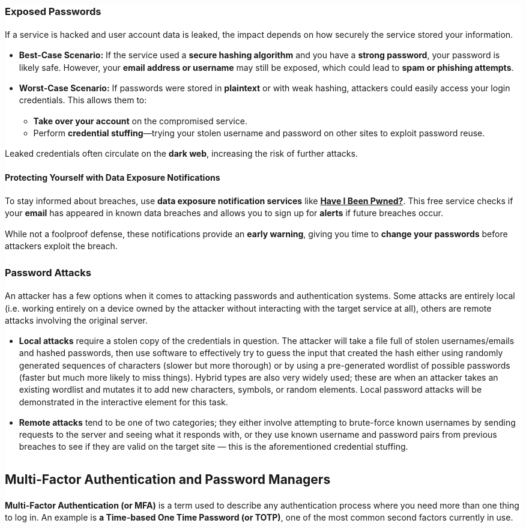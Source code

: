 ### Exposed Passwords

If a service is hacked and user account data is leaked, the impact depends on how securely the service stored your information.

- **Best-Case Scenario:**
  If the service used a **secure hashing algorithm** and you have a **strong password**, your password is likely safe. However, your **email address or username** may still be exposed, which could lead to **spam or phishing attempts**.

- **Worst-Case Scenario:**
  If passwords were stored in **plaintext** or with weak hashing, attackers could easily access your login credentials. This allows them to:
  - **Take over your account** on the compromised service.
  - Perform **credential stuffing**—trying your stolen username and password on other sites to exploit password reuse.

Leaked credentials often circulate on the **dark web**, increasing the risk of further attacks.

#### **Protecting Yourself with Data Exposure Notifications**

To stay informed about breaches, use **data exposure notification services** like **[Have I Been Pwned?](https://haveibeenpwned.com/)**. This free service checks if your **email** has appeared in known data breaches and allows you to sign up for **alerts** if future breaches occur.

While not a foolproof defense, these notifications provide an **early warning**, giving you time to **change your passwords** before attackers exploit the breach.

### Password Attacks

An attacker has a few options when it comes to attacking passwords and authentication systems. Some attacks are entirely local (i.e. working entirely on a device owned by the attacker without interacting with the target service at all), others are remote attacks involving the original server.

- **Local attacks** require a stolen copy of the credentials in question. The attacker will take a file full of stolen usernames/emails and hashed passwords, then use software to effectively try to guess the input that created the hash either using randomly generated sequences of characters (slower but more thorough) or by using a pre-generated wordlist of possible passwords (faster but much more likely to miss things). Hybrid types are also very widely used; these are when an attacker takes an existing wordlist and mutates it to add new characters, symbols, or random elements. Local password attacks will be demonstrated in the interactive element for this task.

- **Remote attacks** tend to be one of two categories; they either involve attempting to brute-force known usernames by sending requests to the server and seeing what it responds with, or they use known username and password pairs from previous breaches to see if they are valid on the target site — this is the aforementioned credential stuffing.

## Multi-Factor Authentication and Password Managers

**Multi-Factor Authentication (or MFA)** is a term used to describe any authentication process where you need more than one thing to log in. An example is **a Time-based One Time Password (or TOTP)**, one of the most common second factors currently in use.
